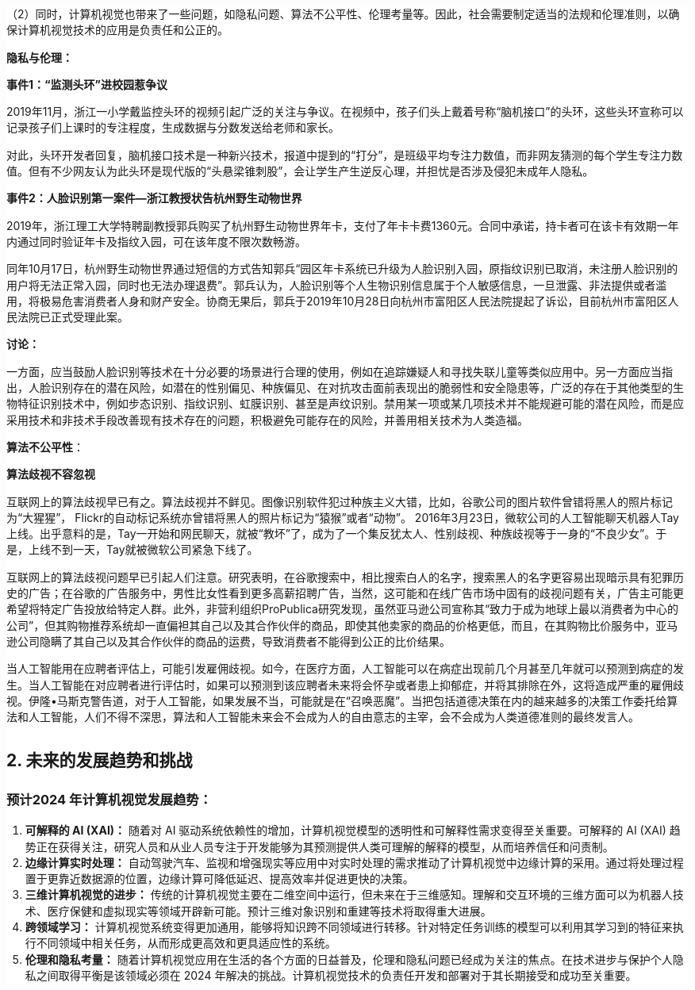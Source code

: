 

（2）同时，计算机视觉也带来了一些问题，如隐私问题、算法不公平性、伦理考量等。因此，社会需要制定适当的法规和伦理准则，以确保计算机视觉技术的应用是负责任和公正的。

**隐私与伦理：**

**事件1：“监测头环”进校园惹争议**

​	2019年11月，浙江一小学戴监控头环的视频引起广泛的关注与争议。在视频中，孩子们头上戴着号称“脑机接口”的头环，这些头环宣称可以记录孩子们上课时的专注程度，生成数据与分数发送给老师和家长。

​	对此，头环开发者回复，脑机接口技术是一种新兴技术，报道中提到的“打分”，是班级平均专注力数值，而非网友猜测的每个学生专注力数值。但有不少网友认为此头环是现代版的“头悬梁锥刺股”，会让学生产生逆反心理，并担忧是否涉及侵犯未成年人隐私。



**事件2：人脸识别第一案件—浙江教授状告杭州野生动物世界**

​	2019年，浙江理工大学特聘副教授郭兵购买了杭州野生动物世界年卡，支付了年卡卡费1360元。合同中承诺，持卡者可在该卡有效期一年内通过同时验证年卡及指纹入园，可在该年度不限次数畅游。

​	同年10月17日，杭州野生动物世界通过短信的方式告知郭兵“园区年卡系统已升级为人脸识别入园，原指纹识别已取消，未注册人脸识别的用户将无法正常入园，同时也无法办理退费”。郭兵认为，人脸识别等个人生物识别信息属于个人敏感信息，一旦泄露、非法提供或者滥用，将极易危害消费者人身和财产安全。协商无果后，郭兵于2019年10月28日向杭州市富阳区人民法院提起了诉讼，目前杭州市富阳区人民法院已正式受理此案。



**讨论：**

​	一方面，应当鼓励人脸识别等技术在十分必要的场景进行合理的使用，例如在追踪嫌疑人和寻找失联儿童等类似应用中。另一方面应当指出，人脸识别存在的潜在风险，如潜在的性别偏见、种族偏见、在对抗攻击面前表现出的脆弱性和安全隐患等，广泛的存在于其他类型的生物特征识别技术中，例如步态识别、指纹识别、虹膜识别、甚至是声纹识别。禁用某一项或某几项技术并不能规避可能的潜在风险，而是应采用技术和非技术手段改善现有技术存在的问题，积极避免可能存在的风险，并善用相关技术为人类造福。

**算法不公平性**：

**算法歧视不容忽视**

​	互联网上的算法歧视早已有之。算法歧视并不鲜见。图像识别软件犯过种族主义大错，比如，谷歌公司的图片软件曾错将黑人的照片标记为“大猩猩”， Flickr的自动标记系统亦曾错将黑人的照片标记为“猿猴”或者“动物”。 2016年3月23日，微软公司的人工智能聊天机器人Tay上线。出乎意料的是，Tay一开始和网民聊天，就被“教坏”了，成为了一个集反犹太人、性别歧视、种族歧视等于一身的“不良少女”。于是，上线不到一天，Tay就被微软公司紧急下线了。

​	互联网上的算法歧视问题早已引起人们注意。研究表明，在谷歌搜索中，相比搜索白人的名字，搜索黑人的名字更容易出现暗示具有犯罪历史的广告；在谷歌的广告服务中，男性比女性看到更多高薪招聘广告，当然，这可能和在线广告市场中固有的歧视问题有关，广告主可能更希望将特定广告投放给特定人群。此外，非营利组织ProPublica研究发现，虽然亚马逊公司宣称其“致力于成为地球上最以消费者为中心的公司”，但其购物推荐系统却一直偏袒其自己以及其合作伙伴的商品，即使其他卖家的商品的价格更低，而且，在其购物比价服务中，亚马逊公司隐瞒了其自己以及其合作伙伴的商品的运费，导致消费者不能得到公正的比价结果。

​	当人工智能用在应聘者评估上，可能引发雇佣歧视。如今，在医疗方面，人工智能可以在病症出现前几个月甚至几年就可以预测到病症的发生。当人工智能在对应聘者进行评估时，如果可以预测到该应聘者未来将会怀孕或者患上抑郁症，并将其排除在外，这将造成严重的雇佣歧视。伊隆•马斯克警告道，对于人工智能，如果发展不当，可能就是在“召唤恶魔”。当把包括道德决策在内的越来越多的决策工作委托给算法和人工智能，人们不得不深思，算法和人工智能未来会不会成为人的自由意志的主宰，会不会成为人类道德准则的最终发言人。





## 2. 未来的发展趋势和挑战

### **预计2024 年计算机视觉发展趋势：**

1. **可解释的 AI (XAI)：**
   随着对 AI 驱动系统依赖性的增加，计算机视觉模型的透明性和可解释性需求变得至关重要。可解释的 AI (XAI) 趋势正在获得关注，研究人员和从业人员专注于开发能够为其预测提供人类可理解的解释的模型，从而培养信任和问责制。
2. **边缘计算实时处理：**
   自动驾驶汽车、监视和增强现实等应用中对实时处理的需求推动了计算机视觉中边缘计算的采用。通过将处理过程置于更靠近数据源的位置，边缘计算可降低延迟、提高效率并促进更快的决策。
3. **三维计算机视觉的进步：**
   传统的计算机视觉主要在二维空间中运行，但未来在于三维感知。理解和交互环境的三维方面可以为机器人技术、医疗保健和虚拟现实等领域开辟新可能。预计三维对象识别和重建等技术将取得重大进展。
4. **跨领域学习：**
   计算机视觉系统变得更加通用，能够将知识跨不同领域进行转移。针对特定任务训练的模型可以利用其学习到的特征来执行不同领域中相关任务，从而形成更高效和更具适应性的系统。
5. **伦理和隐私考量：**
   随着计算机视觉应用在生活的各个方面的日益普及，伦理和隐私问题已经成为关注的焦点。在技术进步与保护个人隐私之间取得平衡是该领域必须在 2024 年解决的挑战。计算机视觉技术的负责任开发和部署对于其长期接受和成功至关重要。
